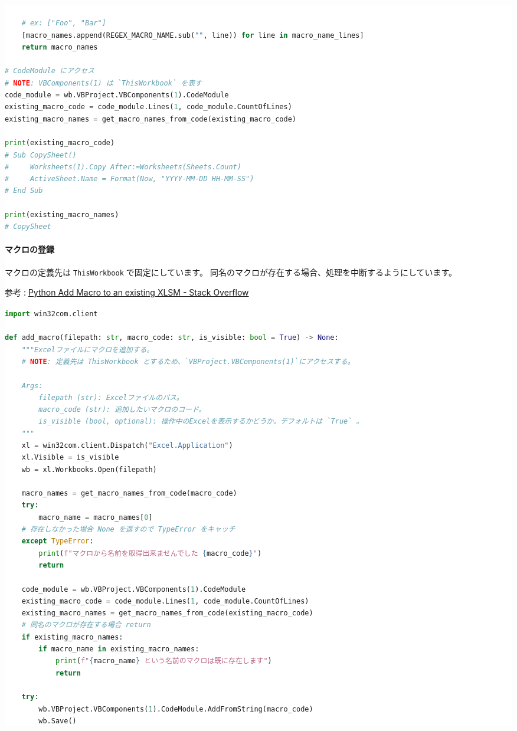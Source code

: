 ```py

    # ex: ["Foo", "Bar"]
    [macro_names.append(REGEX_MACRO_NAME.sub("", line)) for line in macro_name_lines]
    return macro_names

# CodeModule にアクセス
# NOTE: VBComponents(1) は `ThisWorkbook` を表す
code_module = wb.VBProject.VBComponents(1).CodeModule
existing_macro_code = code_module.Lines(1, code_module.CountOfLines)
existing_macro_names = get_macro_names_from_code(existing_macro_code)

print(existing_macro_code)
# Sub CopySheet()
#     Worksheets(1).Copy After:=Worksheets(Sheets.Count)
#     ActiveSheet.Name = Format(Now, "YYYY-MM-DD HH-MM-SS")
# End Sub

print(existing_macro_names)
# CopySheet
```

#### マクロの登録

マクロの定義先は `ThisWorkbook` で固定にしています。
同名のマクロが存在する場合、処理を中断するようにしています。

参考 : [Python Add Macro to an existing XLSM - Stack Overflow](https://stackoverflow.com/questions/67194521/python-add-macro-to-an-existing-xlsm)

```py
import win32com.client

def add_macro(filepath: str, macro_code: str, is_visible: bool = True) -> None:
    """Excelファイルにマクロを追加する。
    # NOTE: 定義先は ThisWorkbook とするため、`VBProject.VBComponents(1)`にアクセスする。

    Args:
        filepath (str): Excelファイルのパス。
        macro_code (str): 追加したいマクロのコード。
        is_visible (bool, optional): 操作中のExcelを表示するかどうか。デフォルトは `True` 。
    """
    xl = win32com.client.Dispatch("Excel.Application")
    xl.Visible = is_visible
    wb = xl.Workbooks.Open(filepath)

    macro_names = get_macro_names_from_code(macro_code)
    try:
        macro_name = macro_names[0]
    # 存在しなかった場合 None を返すので TypeError をキャッチ
    except TypeError:
        print(f"マクロから名前を取得出来ませんでした {macro_code}")
        return

    code_module = wb.VBProject.VBComponents(1).CodeModule
    existing_macro_code = code_module.Lines(1, code_module.CountOfLines)
    existing_macro_names = get_macro_names_from_code(existing_macro_code)
    # 同名のマクロが存在する場合 return
    if existing_macro_names:
        if macro_name in existing_macro_names:
            print(f"{macro_name} という名前のマクロは既に存在します")
            return

    try:
        wb.VBProject.VBComponents(1).CodeModule.AddFromString(macro_code)
        wb.Save()
```
